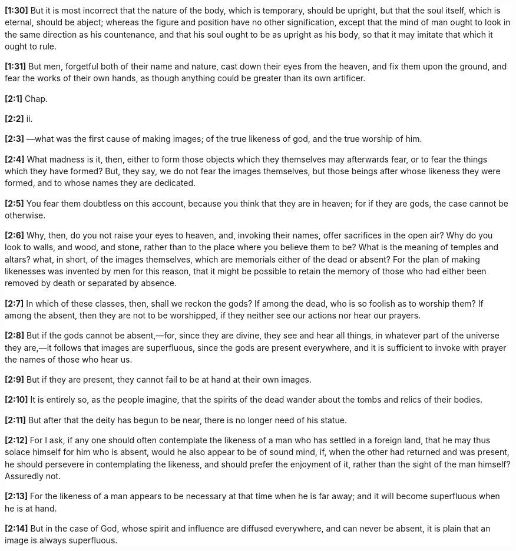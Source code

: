 **[1:30]** But it is most incorrect that the nature of the body, which is temporary, should be upright, but that the soul itself, which is eternal, should be abject; whereas the figure and position have no other signification, except that the mind of man ought to look in the same direction as his countenance, and that his soul ought to be as upright as his body, so that it may imitate that which it ought to rule.

**[1:31]** But men, forgetful both of their name and nature, cast down their eyes from the heaven, and fix them upon the ground, and fear the works of their own hands, as though anything could be greater than its own artificer.

**[2:1]** Chap.

**[2:2]** ii.

**[2:3]** —what was the first cause of making images; of the true likeness of god, and the true worship of him.

**[2:4]** What madness is it, then, either to form those objects which they themselves may afterwards fear, or to fear the things which they have formed? But, they say, we do not fear the images themselves, but those beings after whose likeness they were formed, and to whose names they are dedicated.

**[2:5]** You fear them doubtless on this account, because you think that they are in heaven; for if they are gods, the case cannot be otherwise.

**[2:6]** Why, then, do you not raise your eyes to heaven, and, invoking their names, offer sacrifices in the open air? Why do you look to walls, and wood, and stone, rather than to the place where you believe them to be? What is the meaning of temples and altars? what, in short, of the images themselves, which are memorials either of the dead or absent? For the plan of making likenesses was invented by men for this reason, that it might be possible to retain the memory of those who had either been removed by death or separated by absence.

**[2:7]** In which of these classes, then, shall we reckon the gods? If among the dead, who is so foolish as to worship them? If among the absent, then they are not to be worshipped, if they neither see our actions nor hear our prayers.

**[2:8]** But if the gods cannot be absent,—for, since they are divine, they see and hear all things, in whatever part of the universe they are,—it follows that images are superfluous, since the gods are present everywhere, and it is sufficient to invoke with prayer the names of those who hear us.

**[2:9]** But if they are present, they cannot fail to be at hand at their own images.

**[2:10]** It is entirely so, as the people imagine, that the spirits of the dead wander about the tombs and relics of their bodies.

**[2:11]** But after that the deity has begun to be near, there is no longer need of his statue.

**[2:12]** For I ask, if any one should often contemplate the likeness of a man who has settled in a foreign land, that he may thus solace himself for him who is absent, would he also appear to be of sound mind, if, when the other had returned and was present, he should persevere in contemplating the likeness, and should prefer the enjoyment of it, rather than the sight of the man himself? Assuredly not.

**[2:13]** For the likeness of a man appears to be necessary at that time when he is far away; and it will become superfluous when he is at hand.

**[2:14]** But in the case of God, whose spirit and influence are diffused everywhere, and can never be absent, it is plain that an image is always superfluous.
